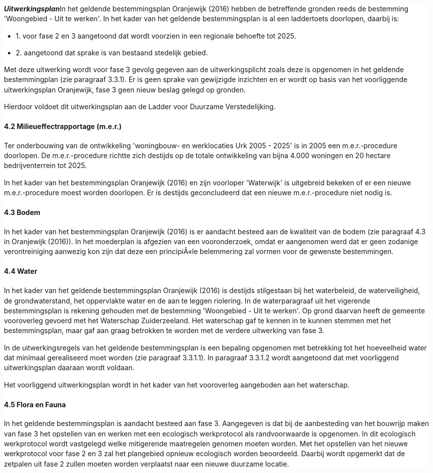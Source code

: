 ***Uitwerkingsplan***In het geldende bestemmingsplan Oranjewijk (2016\) hebben de betreffende gronden reeds de bestemming 'Woongebied \- Uit te werken'. In het kader van het geldende bestemmingsplan is al een laddertoets doorlopen, daarbij is:

* 1\. voor fase 2 en 3 aangetoond dat wordt voorzien in een regionale behoefte tot 2025\.

* 2\. aangetoond dat sprake is van bestaand stedelijk gebied.

Met deze uitwerking wordt voor fase 3 gevolg gegeven aan de uitwerkingsplicht zoals deze is opgenomen in het geldende bestemmingplan (zie paragraaf 3\.3\.1). Er is geen sprake van gewijzigde inzichten en er wordt op basis van het voorliggende uitwerkingsplan Oranjewijk, fase 3 geen nieuw beslag gelegd op gronden.

Hierdoor voldoet dit uitwerkingsplan aan de Ladder voor Duurzame Verstedelijking.

#### 4\.2 Milieueffectrapportage (m.e.r.)

Ter onderbouwing van de ontwikkeling 'woningbouw\- en werklocaties Urk 2005 \- 2025' is in 2005 een m.e.r.\-procedure doorlopen. De m.e.r.\-procedure richtte zich destijds op de totale ontwikkeling van bijna 4\.000 woningen en 20 hectare bedrijventerrein tot 2025\.

In het kader van het bestemmingsplan Oranjewijk (2016\) en zijn voorloper 'Waterwijk' is uitgebreid bekeken of er een nieuwe m.e.r.\-procedure moest worden doorlopen. Er is destijds geconcludeerd dat een nieuwe m.e.r.\-procedure niet nodig is.

#### 4\.3 Bodem

In het kader van het bestemmingsplan Oranjewijk (2016\) is er aandacht besteed aan de kwaliteit van de bodem (zie paragraaf 4\.3 in Oranjewijk (2016\)). In het moederplan is afgezien van een vooronderzoek, omdat er aangenomen werd dat er geen zodanige verontreiniging aanwezig kon zijn dat deze een principiÃ«le belemmering zal vormen voor de gewenste bestemmingen.

#### 4\.4 Water

In het kader van het geldende bestemmingsplan Oranjewijk (2016\) is destijds stilgestaan bij het waterbeleid, de waterveiligheid, de grondwaterstand, het oppervlakte water en de aan te leggen riolering. In de waterparagraaf  uit het vigerende bestemmingsplan is rekening gehouden met de bestemming 'Woongebied \- Uit te werken'. Op grond daarvan heeft de gemeente vooroverleg gevoerd met het Waterschap Zuiderzeeland. Het waterschap gaf te kennen in te kunnen stemmen met het bestemmingsplan, maar gaf aan graag betrokken te worden met de verdere uitwerking van fase 3\.

In de uitwerkingsregels van het geldende bestemmingsplan is een bepaling opgenomen met betrekking tot het hoeveelheid water dat minimaal gerealiseerd moet worden (zie paragraaf 3\.3\.1\.1). In paragraaf 3\.3\.1\.2 wordt aangetoond dat met voorliggend uitwerkingsplan daaraan wordt voldaan.

Het voorliggend uitwerkingsplan wordt in het kader van het vooroverleg aangeboden aan het waterschap.

#### 4\.5 Flora en Fauna

In het geldende bestemmingsplan is aandacht besteed aan fase 3\. Aangegeven is dat bij de aanbesteding van het bouwrijp maken van fase 3 het opstellen van en werken met een ecologisch werkprotocol als randvoorwaarde is opgenomen. In dit ecologisch werkprotocol wordt vastgelegd welke mitigerende maatregelen genomen moeten worden. Met het opstellen van het nieuwe werkprotocol voor fase 2 en 3 zal het plangebied opnieuw ecologisch worden beoordeeld. Daarbij wordt opgemerkt dat de zetpalen uit fase 2 zullen moeten worden verplaatst naar een nieuwe duurzame locatie.

